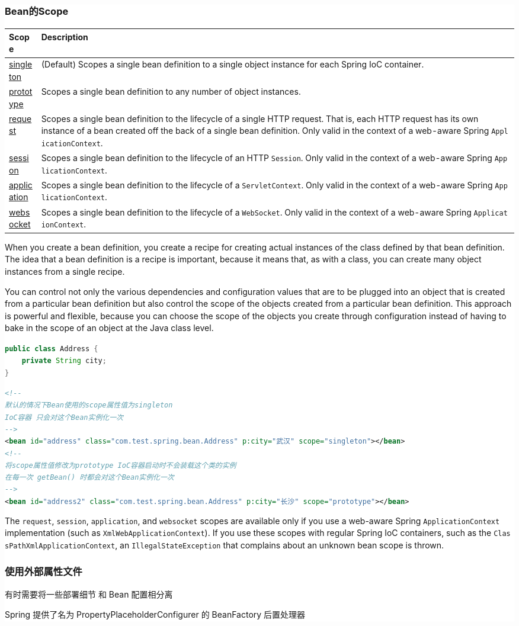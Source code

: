 ### Bean的Scope

| Scope                                                        | Description                                                  |
| :----------------------------------------------------------- | :----------------------------------------------------------- |
| [singleton](https://docs.spring.io/spring-framework/reference/core/beans/factory-scopes.html#beans-factory-scopes-singleton) | (Default) Scopes a single bean definition to a single object instance for each Spring IoC container. |
| [prototype](https://docs.spring.io/spring-framework/reference/core/beans/factory-scopes.html#beans-factory-scopes-prototype) | Scopes a single bean definition to any number of object instances. |
| [request](https://docs.spring.io/spring-framework/reference/core/beans/factory-scopes.html#beans-factory-scopes-request) | Scopes a single bean definition to the lifecycle of a single HTTP request. That is, each HTTP request has its own instance of a bean created off the back of a single bean definition. Only valid in the context of a web-aware Spring `ApplicationContext`. |
| [session](https://docs.spring.io/spring-framework/reference/core/beans/factory-scopes.html#beans-factory-scopes-session) | Scopes a single bean definition to the lifecycle of an HTTP `Session`. Only valid in the context of a web-aware Spring `ApplicationContext`. |
| [application](https://docs.spring.io/spring-framework/reference/core/beans/factory-scopes.html#beans-factory-scopes-application) | Scopes a single bean definition to the lifecycle of a `ServletContext`. Only valid in the context of a web-aware Spring `ApplicationContext`. |
| [websocket](https://docs.spring.io/spring-framework/reference/web/websocket/stomp/scope.html) | Scopes a single bean definition to the lifecycle of a `WebSocket`. Only valid in the context of a web-aware Spring `ApplicationContext`. |

When you create a bean definition, you create a recipe for creating actual instances of the class defined by that bean definition. The idea that a bean definition is a recipe is important, because it means that, as with a class, you can create many object instances from a single recipe.

You can control not only the various dependencies and configuration values that are to be plugged into an object that is created from a particular bean definition but also control the scope of the objects created from a particular bean definition. This approach is powerful and flexible, because you can choose the scope of the objects you create through configuration instead of having to bake in the scope of an object at the Java class level.

```java
public class Address {
    private String city;
}
```

```xml
<!--
默认的情况下Bean使用的scope属性值为singleton
IoC容器 只会对这个Bean实例化一次
-->
<bean id="address" class="com.test.spring.bean.Address" p:city="武汉" scope="singleton"></bean>
<!--
将scope属性值修改为prototype IoC容器启动时不会装载这个类的实例
在每一次 getBean() 时都会对这个Bean实例化一次
-->
<bean id="address2" class="com.test.spring.bean.Address" p:city="长沙" scope="prototype"></bean>
```

The `request`, `session`, `application`, and `websocket` scopes are available only if you use a web-aware Spring `ApplicationContext` implementation (such as `XmlWebApplicationContext`). If you use these scopes with regular Spring IoC containers, such as the `ClassPathXmlApplicationContext`, an `IllegalStateException` that complains about an unknown bean scope is thrown.

### 使用外部属性文件

有时需要将一些部署细节 和 Bean 配置相分离

Spring 提供了名为 PropertyPlaceholderConfigurer 的 BeanFactory 后置处理器

